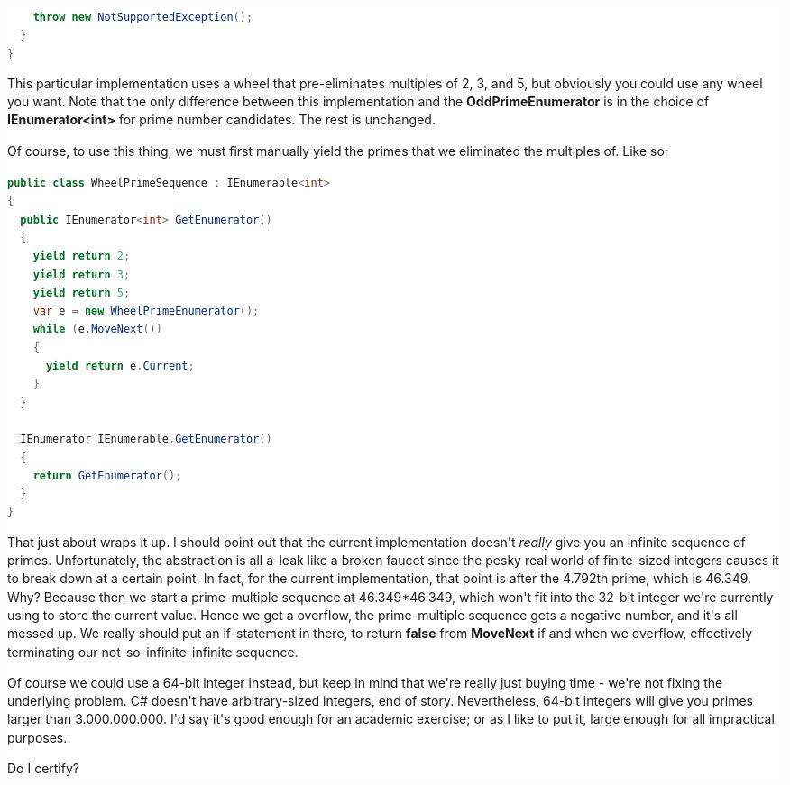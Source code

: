 ```csharp
    throw new NotSupportedException();
  }
}
```

This particular implementation uses a wheel that pre-eliminates multiples of 2, 3, and 5, but obviously you could use any wheel you want. Note that the only difference between this implementation and the **OddPrimeEnumerator** is in the choice of **IEnumerator&lt;int&gt;** for prime number candidates. The rest is unchanged.

Of course, to use this thing, we must first manually yield the primes that we eliminated the multiples of. Like so:

```csharp
public class WheelPrimeSequence : IEnumerable<int>
{
  public IEnumerator<int> GetEnumerator()
  {
    yield return 2;
    yield return 3;
    yield return 5;
    var e = new WheelPrimeEnumerator();
    while (e.MoveNext())
    {
      yield return e.Current;
    }
  }

  IEnumerator IEnumerable.GetEnumerator()
  {
    return GetEnumerator();
  }
}
```

That just about wraps it up. I should point out that the current implementation doesn't _really_ give you an infinite sequence of primes. Unfortunately, the abstraction is all a-leak like a broken faucet since the pesky real world of finite-sized integers causes it to break down at a certain point. In fact, for the current implementation, that point is after the 4.792th prime, which is 46.349. Why? Because then we start a prime-multiple sequence at 46.349\*46.349, which won't fit into the 32-bit integer we're currently using to store the current value. Hence we get a overflow, the prime-multiple sequence gets a negative number, and it's all messed up. We really should put an if-statement in there, to return **false** from **MoveNext** if and when we overflow, effectively terminating our not-so-infinite-infinite sequence.

Of course we could use a 64-bit integer instead, but keep in mind that we're really just buying time - we're not fixing the underlying problem. C# doesn't have arbitrary-sized integers, end of story. Nevertheless, 64-bit integers will give you primes larger than 3.000.000.000. I'd say it's good enough for an academic exercise; or as I like to put it, large enough for all impractical purposes.

Do I certify?

